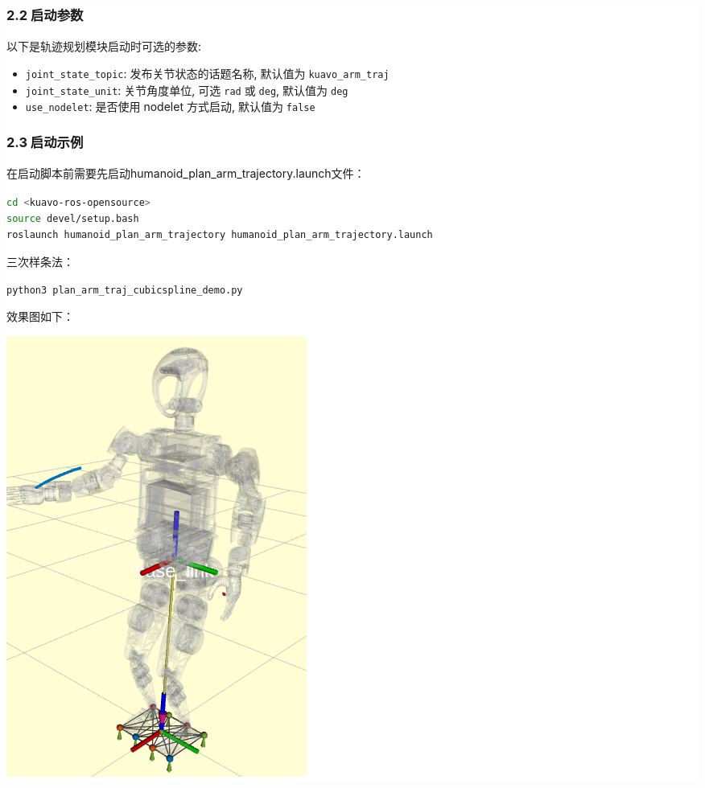 ### 2.2 启动参数

以下是轨迹规划模块启动时可选的参数:

- `joint_state_topic`: 发布关节状态的话题名称, 默认值为 `kuavo_arm_traj`
- `joint_state_unit`: 关节角度单位, 可选 `rad` 或 `deg`, 默认值为 `deg`
- `use_nodelet`: 是否使用 nodelet 方式启动, 默认值为 `false`

### 2.3 启动示例

在启动脚本前需要先启动humanoid_plan_arm_trajectory.launch文件：
```bash
cd <kuavo-ros-opensource>
source devel/setup.bash
roslaunch humanoid_plan_arm_trajectory humanoid_plan_arm_trajectory.launch
```

三次样条法：

```bash
python3 plan_arm_traj_cubicspline_demo.py
```

效果图如下：

![三次样条效果图](images/三次样条效果图.png)
